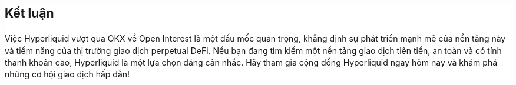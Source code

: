 ## Kết luận

Việc Hyperliquid vượt qua OKX về Open Interest là một dấu mốc quan trọng, khẳng định sự phát triển mạnh mẽ của nền tảng này và tiềm năng của thị trường giao dịch perpetual DeFi. Nếu bạn đang tìm kiếm một nền tảng giao dịch tiên tiến, an toàn và có tính thanh khoản cao, Hyperliquid là một lựa chọn đáng cân nhắc. Hãy tham gia cộng đồng Hyperliquid ngay hôm nay và khám phá những cơ hội giao dịch hấp dẫn!